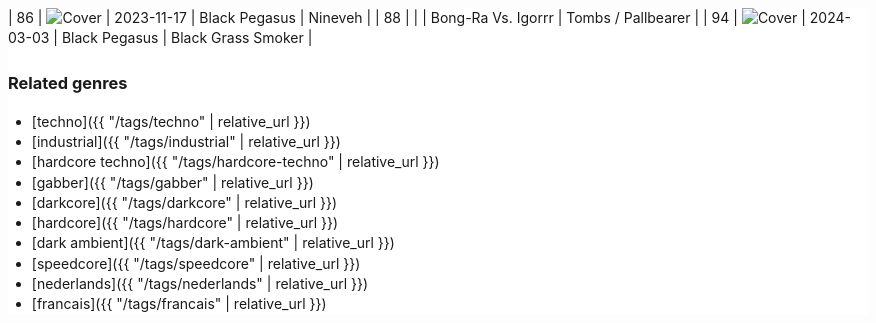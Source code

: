| 86 | ![Cover](https://i.discogs.com/AcJBv8lzgGj9mqX7KVlwH5jS4X2LlkpJQwcmgtRHpB8/rs:fit/g:sm/q:40/h:150/w:150/czM6Ly9kaXNjb2dz/LWRhdGFiYXNlLWlt/YWdlcy9SLTMwMDAx/OTM2LTE3MDk1ODc1/NTUtMjUxOC5qcGVn.jpeg) | 2023-11-17 | Black Pegasus | Nineveh |
| 88 |  |  | Bong-Ra Vs. Igorrr | Tombs &#x2F; Pallbearer |
| 94 | ![Cover](https://i.discogs.com/IDPi-Y4fX6A5PoOGPyS1_KikqbbgwyXsVRVivuSZ2lM/rs:fit/g:sm/q:40/h:150/w:150/czM6Ly9kaXNjb2dz/LWRhdGFiYXNlLWlt/YWdlcy9SLTMwMDAy/MTMxLTE3MDk1ODkx/MjYtMjMxMy5qcGVn.jpeg) | 2024-03-03 | Black Pegasus | Black Grass Smoker |

### Related genres

- [techno]({{ "/tags/techno" | relative_url }})
- [industrial]({{ "/tags/industrial" | relative_url }})
- [hardcore techno]({{ "/tags/hardcore-techno" | relative_url }})
- [gabber]({{ "/tags/gabber" | relative_url }})
- [darkcore]({{ "/tags/darkcore" | relative_url }})
- [hardcore]({{ "/tags/hardcore" | relative_url }})
- [dark ambient]({{ "/tags/dark-ambient" | relative_url }})
- [speedcore]({{ "/tags/speedcore" | relative_url }})
- [nederlands]({{ "/tags/nederlands" | relative_url }})
- [francais]({{ "/tags/francais" | relative_url }})

